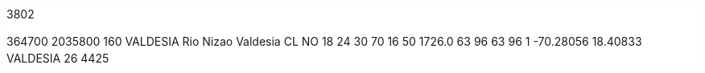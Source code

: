 3802
</td>
<td style="text-align:right;">
364700
</td>
<td style="text-align:right;">
2035800
</td>
<td style="text-align:right;">
160
</td>
<td style="text-align:left;">
VALDESIA
</td>
<td style="text-align:left;">
Rio Nizao
</td>
<td style="text-align:left;">
Valdesia
</td>
<td style="text-align:left;">
CL NO
</td>
<td style="text-align:left;">
18 24 30
</td>
<td style="text-align:left;">
70 16 50
</td>
<td style="text-align:right;">
1726.0
</td>
<td style="text-align:right;">
63
</td>
<td style="text-align:right;">
96
</td>
<td style="text-align:right;">
63
</td>
<td style="text-align:right;">
96
</td>
<td style="text-align:right;">
1
</td>
<td style="text-align:right;">
-70.28056
</td>
<td style="text-align:right;">
18.40833
</td>
<td style="text-align:left;">
VALDESIA
</td>
</tr>
<tr>
<td style="text-align:right;">
26
</td>
<td style="text-align:left;">
4425
</td>